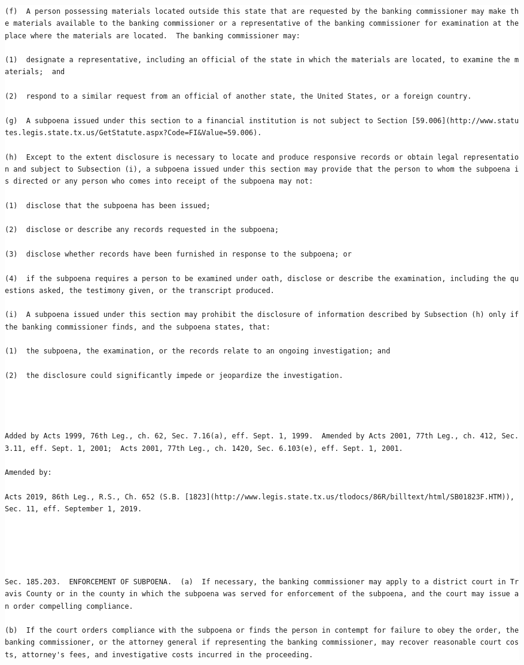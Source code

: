     (f)  A person possessing materials located outside this state that are requested by the banking commissioner may make the materials available to the banking commissioner or a representative of the banking commissioner for examination at the place where the materials are located.  The banking commissioner may:
    
    (1)  designate a representative, including an official of the state in which the materials are located, to examine the materials;  and
    
    (2)  respond to a similar request from an official of another state, the United States, or a foreign country.
    
    (g)  A subpoena issued under this section to a financial institution is not subject to Section [59.006](http://www.statutes.legis.state.tx.us/GetStatute.aspx?Code=FI&Value=59.006).
    
    (h)  Except to the extent disclosure is necessary to locate and produce responsive records or obtain legal representation and subject to Subsection (i), a subpoena issued under this section may provide that the person to whom the subpoena is directed or any person who comes into receipt of the subpoena may not:
    
    (1)  disclose that the subpoena has been issued;
    
    (2)  disclose or describe any records requested in the subpoena;
    
    (3)  disclose whether records have been furnished in response to the subpoena; or
    
    (4)  if the subpoena requires a person to be examined under oath, disclose or describe the examination, including the questions asked, the testimony given, or the transcript produced.
    
    (i)  A subpoena issued under this section may prohibit the disclosure of information described by Subsection (h) only if the banking commissioner finds, and the subpoena states, that:
    
    (1)  the subpoena, the examination, or the records relate to an ongoing investigation; and 
    
    (2)  the disclosure could significantly impede or jeopardize the investigation.
    
    
    
    
    Added by Acts 1999, 76th Leg., ch. 62, Sec. 7.16(a), eff. Sept. 1, 1999.  Amended by Acts 2001, 77th Leg., ch. 412, Sec. 3.11, eff. Sept. 1, 2001;  Acts 2001, 77th Leg., ch. 1420, Sec. 6.103(e), eff. Sept. 1, 2001.
    
    Amended by: 
    
    Acts 2019, 86th Leg., R.S., Ch. 652 (S.B. [1823](http://www.legis.state.tx.us/tlodocs/86R/billtext/html/SB01823F.HTM)), Sec. 11, eff. September 1, 2019.
    
    
    
    
    
    Sec. 185.203.  ENFORCEMENT OF SUBPOENA.  (a)  If necessary, the banking commissioner may apply to a district court in Travis County or in the county in which the subpoena was served for enforcement of the subpoena, and the court may issue an order compelling compliance.
    
    (b)  If the court orders compliance with the subpoena or finds the person in contempt for failure to obey the order, the banking commissioner, or the attorney general if representing the banking commissioner, may recover reasonable court costs, attorney's fees, and investigative costs incurred in the proceeding.
    
    
    
    